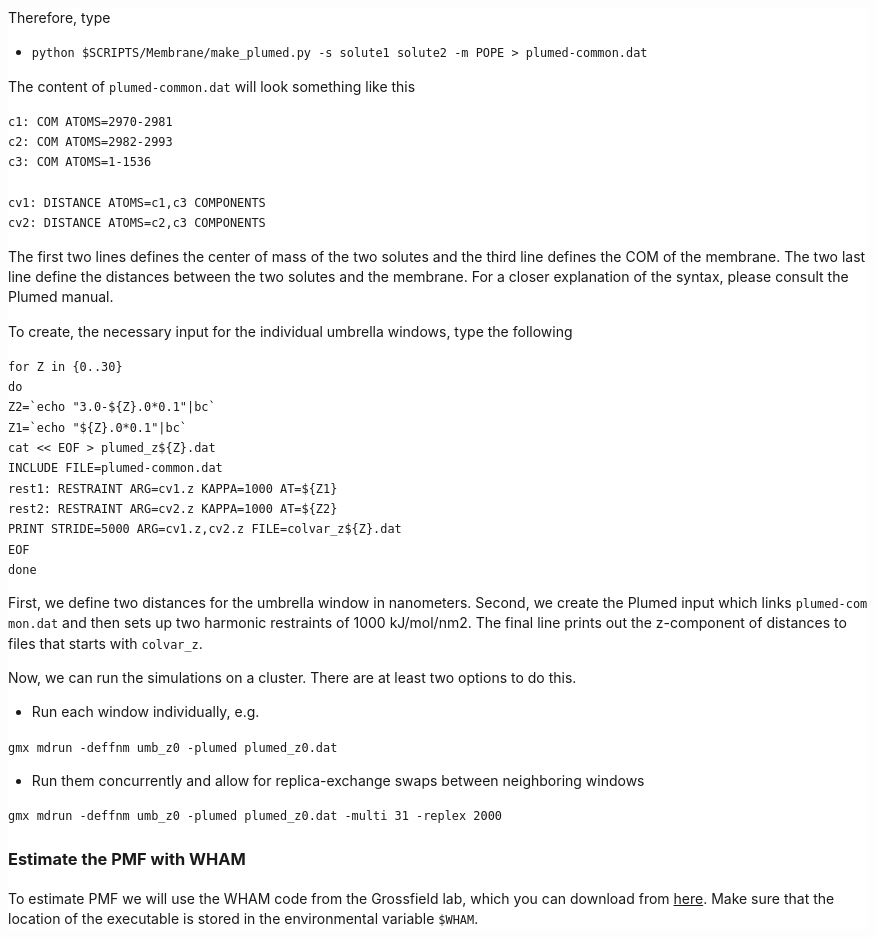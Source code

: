 Therefore, type

* `
python $SCRIPTS/Membrane/make_plumed.py -s solute1 solute2 -m POPE > plumed-common.dat
`

The content of `plumed-common.dat` will look something like this

```
c1: COM ATOMS=2970-2981
c2: COM ATOMS=2982-2993
c3: COM ATOMS=1-1536

cv1: DISTANCE ATOMS=c1,c3 COMPONENTS
cv2: DISTANCE ATOMS=c2,c3 COMPONENTS
```

The first two lines defines the center of mass of the two solutes and the third line defines the COM of the membrane. The two last line define the distances between the two solutes and the membrane. For a closer explanation of the syntax, please consult the Plumed manual.

To create, the necessary input for the individual umbrella windows, type the following

```
for Z in {0..30}
do
Z2=`echo "3.0-${Z}.0*0.1"|bc`
Z1=`echo "${Z}.0*0.1"|bc`
cat << EOF > plumed_z${Z}.dat
INCLUDE FILE=plumed-common.dat
rest1: RESTRAINT ARG=cv1.z KAPPA=1000 AT=${Z1}
rest2: RESTRAINT ARG=cv2.z KAPPA=1000 AT=${Z2}
PRINT STRIDE=5000 ARG=cv1.z,cv2.z FILE=colvar_z${Z}.dat
EOF
done
```

First, we define two distances for the umbrella window in nanometers. Second, we create the Plumed input which links `plumed-common.dat` and then sets up two harmonic restraints of 1000 kJ/mol/nm2. The final line prints out the z-component of distances to files that starts with `colvar_z`.

Now, we can run the simulations on a cluster. There are at least two options to do this.

* Run each window individually, e.g.

```
gmx mdrun -deffnm umb_z0 -plumed plumed_z0.dat
```

* Run them concurrently and allow for replica-exchange swaps between neighboring windows

```
gmx mdrun -deffnm umb_z0 -plumed plumed_z0.dat -multi 31 -replex 2000
```

### Estimate the PMF with WHAM

To estimate PMF we will use the WHAM code from the Grossfield lab, which you can download from [here](http://membrane.urmc.rochester.edu/content/wham). Make sure that the location of the executable is stored in the environmental variable `$WHAM`.
